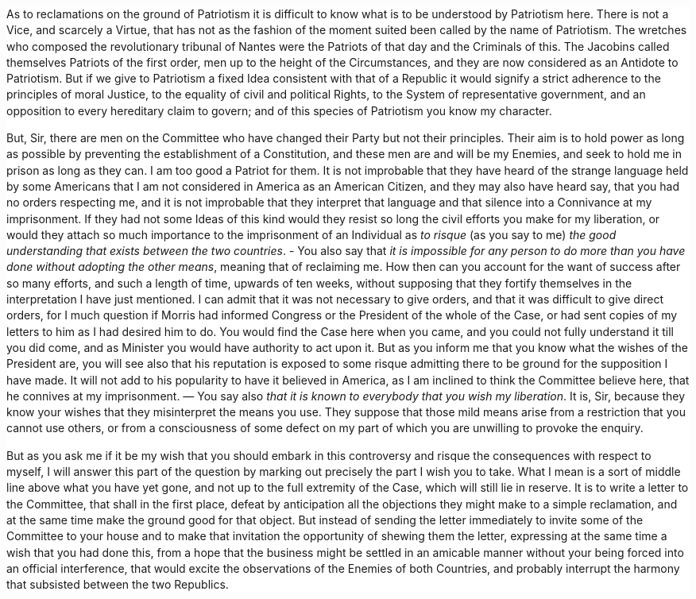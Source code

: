    As to reclamations on the ground of Patriotism it is difficult to know
   what is to be understood by Patriotism here. There is not a Vice, and
   scarcely a Virtue, that has not as the fashion of the moment suited been
   called by the name of Patriotism. The wretches who composed the
   revolutionary tribunal of Nantes were the Patriots of that day and the
   Criminals of this. The Jacobins called themselves Patriots of the first
   order, men up to the height of the Circumstances, and they are now
   considered as an Antidote to Patriotism. But if we give to Patriotism a
   fixed Idea consistent with that of a Republic it would signify a strict
   adherence to the principles of moral Justice, to the equality of civil and
   political Rights, to the System of representative government, and an
   opposition to every hereditary claim to govern; and of this species of
   Patriotism you know my character.

   But, Sir, there are men on the Committee who have changed their Party but
   not their principles. Their aim is to hold power as long as possible by
   preventing the establishment of a Constitution, and these men are and will
   be my Enemies, and seek to hold me in prison as long as they can. I am too
   good a Patriot for them. It is not improbable that they have heard of the
   strange language held by some Americans that I am not considered in
   America as an American Citizen, and they may also have heard say, that you
   had no orders respecting me, and it is not improbable that they interpret
   that language and that silence into a Connivance at my imprisonment. If they 
   had not some Ideas of this kind would they resist so long the
   civil efforts you make for my liberation, or would they attach so much
   importance to the imprisonment of an Individual as *to risque* (as you say to
   me) *the good understanding that exists between the two countries*. - You also
   say that *it is impossible for any person to do more than you have done
   without adopting the other means*, meaning that of reclaiming me. How then
   can you account for the want of success after so many efforts, and such a
   length of time, upwards of ten weeks, without supposing that they fortify
   themselves in the interpretation I have just mentioned.
   I can admit that it was not necessary to give orders, and that it
   was difficult to give direct orders, for I much question if Morris had
   informed Congress or the President of the whole of the Case, or had sent
   copies of my letters to him as I had desired him to do. You would find the
   Case here when you came, and you could not fully understand it till you
   did come, and as Minister you would have authority to act upon it. But as
   you inform me that you know what the wishes of the President are, you will
   see also that his reputation is exposed to some risque admitting there to
   be ground for the supposition I have made.
   It will not add to his popularity to have it believed in America, as I am
   inclined to think the Committee believe here, that he connives at my
   imprisonment. &mdash; You say also *that it is known to everybody that you wish 
   my liberation*. It is, Sir, because they know your wishes that they
   misinterpret the means you use. They suppose that those mild means arise
   from a restriction that you cannot use others, or from a consciousness of
   some defect on my part of which you are unwilling to provoke the enquiry.

   But as you ask me if it be my wish that you should embark in this
   controversy and risque the consequences with respect to myself, I will
   answer this part of the question by marking out precisely the part I wish
   you to take. What I mean is a sort of middle line above what you have yet
   gone, and not up to the full extremity of the Case, which will still lie
   in reserve. It is to write a letter to the Committee, that shall in the
   first place, defeat by anticipation all the objections they might make to a
   simple reclamation, and at the same time make the ground good for that
   object. But instead of sending the letter immediately to invite some of
   the Committee to your house and to make that invitation the opportunity of
   shewing them the letter, expressing at the same time a wish that you had
   done this, from a hope that the business might be settled in an amicable
   manner without your being forced into an official interference, that would
   excite the observations of the Enemies of both Countries, and probably
   interrupt the harmony that subsisted between the two Republics.
